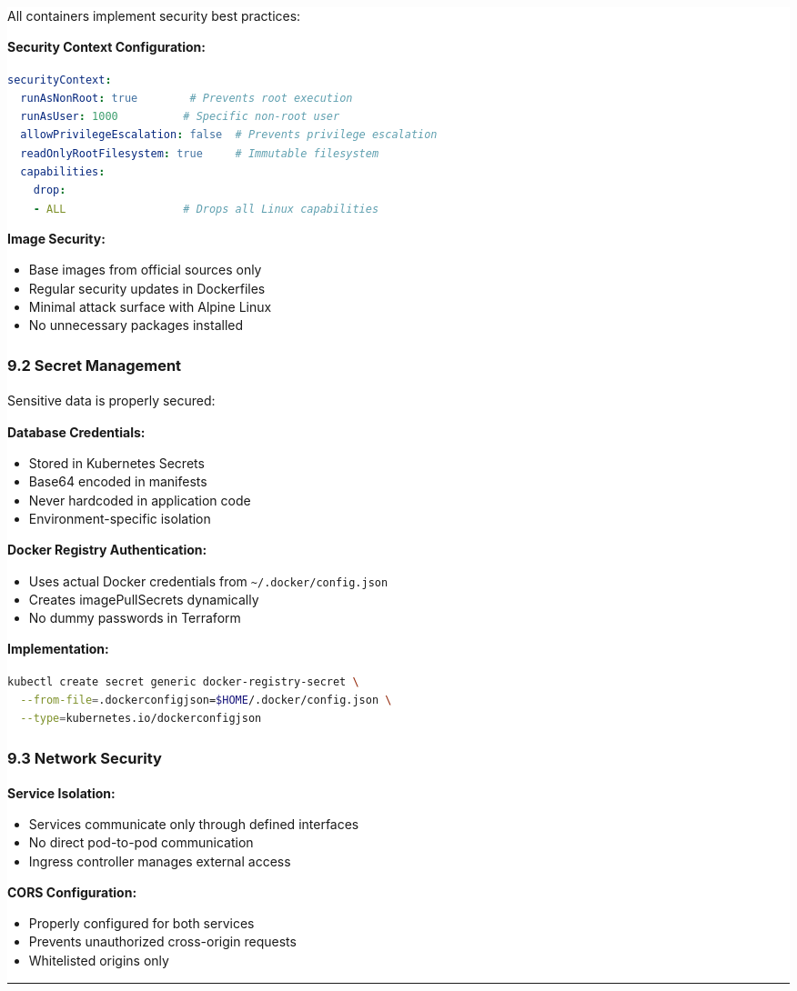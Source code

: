 All containers implement security best practices:

**Security Context Configuration:**
```yaml
securityContext:
  runAsNonRoot: true        # Prevents root execution
  runAsUser: 1000          # Specific non-root user
  allowPrivilegeEscalation: false  # Prevents privilege escalation
  readOnlyRootFilesystem: true     # Immutable filesystem
  capabilities:
    drop:
    - ALL                  # Drops all Linux capabilities
```

**Image Security:**
- Base images from official sources only
- Regular security updates in Dockerfiles
- Minimal attack surface with Alpine Linux
- No unnecessary packages installed

### 9.2 Secret Management

Sensitive data is properly secured:

**Database Credentials:**
- Stored in Kubernetes Secrets
- Base64 encoded in manifests
- Never hardcoded in application code
- Environment-specific isolation

**Docker Registry Authentication:**
- Uses actual Docker credentials from `~/.docker/config.json`
- Creates imagePullSecrets dynamically
- No dummy passwords in Terraform

**Implementation:**
```bash
kubectl create secret generic docker-registry-secret \
  --from-file=.dockerconfigjson=$HOME/.docker/config.json \
  --type=kubernetes.io/dockerconfigjson
```

### 9.3 Network Security

**Service Isolation:**
- Services communicate only through defined interfaces
- No direct pod-to-pod communication
- Ingress controller manages external access

**CORS Configuration:**
- Properly configured for both services
- Prevents unauthorized cross-origin requests
- Whitelisted origins only

---
